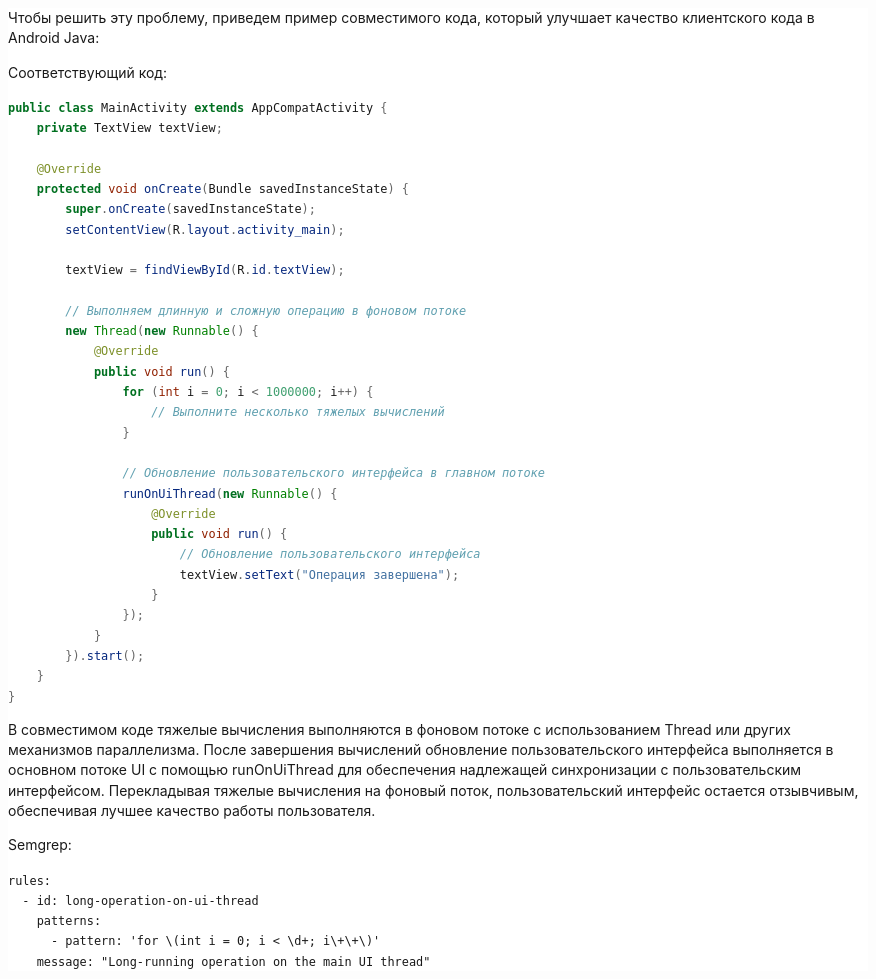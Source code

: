 
Чтобы решить эту проблему, приведем пример совместимого кода, который улучшает качество клиентского кода в Android Java:









<span class="d-inline-block p-2 mr-1 v-align-middle bg-green-000"></span>Соответствующий код:


```java
public class MainActivity extends AppCompatActivity {
    private TextView textView;

    @Override
    protected void onCreate(Bundle savedInstanceState) {
        super.onCreate(savedInstanceState);
        setContentView(R.layout.activity_main);
        
        textView = findViewById(R.id.textView);

        // Выполняем длинную и сложную операцию в фоновом потоке
        new Thread(new Runnable() {
            @Override
            public void run() {
                for (int i = 0; i < 1000000; i++) {
                    // Выполните несколько тяжелых вычислений
                }

                // Обновление пользовательского интерфейса в главном потоке
                runOnUiThread(new Runnable() {
                    @Override
                    public void run() {
                        // Обновление пользовательского интерфейса
                        textView.setText("Операция завершена");
                    }
                });
            }
        }).start();
    }
}
```


В совместимом коде тяжелые вычисления выполняются в фоновом потоке с использованием Thread или других механизмов параллелизма. После завершения вычислений обновление пользовательского интерфейса выполняется в основном потоке UI с помощью runOnUiThread для обеспечения надлежащей синхронизации с пользовательским интерфейсом. Перекладывая тяжелые вычисления на фоновый поток, пользовательский интерфейс остается отзывчивым, обеспечивая лучшее качество работы пользователя.


Semgrep:


```
rules:
  - id: long-operation-on-ui-thread
    patterns:
      - pattern: 'for \(int i = 0; i < \d+; i\+\+\)'
    message: "Long-running operation on the main UI thread"
```

